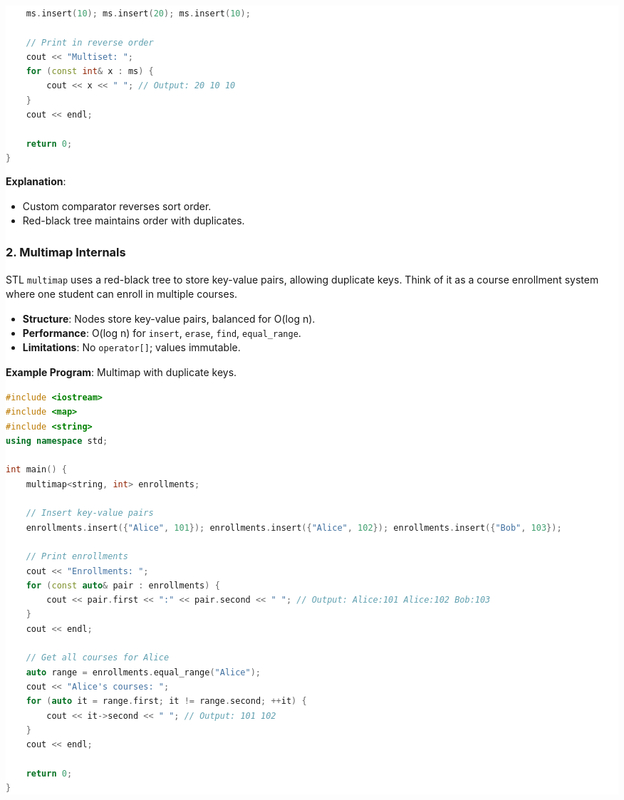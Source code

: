 ```cpp
    ms.insert(10); ms.insert(20); ms.insert(10);
    
    // Print in reverse order
    cout << "Multiset: ";
    for (const int& x : ms) {
        cout << x << " "; // Output: 20 10 10
    }
    cout << endl;
    
    return 0;
}
```

**Explanation**:  
- Custom comparator reverses sort order.  
- Red-black tree maintains order with duplicates.

### 2. Multimap Internals
STL `multimap` uses a red-black tree to store key-value pairs, allowing duplicate keys. Think of it as a course enrollment system where one student can enroll in multiple courses.

- **Structure**: Nodes store key-value pairs, balanced for O(log n).  
- **Performance**: O(log n) for `insert`, `erase`, `find`, `equal_range`.  
- **Limitations**: No `operator[]`; values immutable.

**Example Program**: Multimap with duplicate keys.

```cpp
#include <iostream>
#include <map>
#include <string>
using namespace std;

int main() {
    multimap<string, int> enrollments;
    
    // Insert key-value pairs
    enrollments.insert({"Alice", 101}); enrollments.insert({"Alice", 102}); enrollments.insert({"Bob", 103});
    
    // Print enrollments
    cout << "Enrollments: ";
    for (const auto& pair : enrollments) {
        cout << pair.first << ":" << pair.second << " "; // Output: Alice:101 Alice:102 Bob:103
    }
    cout << endl;
    
    // Get all courses for Alice
    auto range = enrollments.equal_range("Alice");
    cout << "Alice's courses: ";
    for (auto it = range.first; it != range.second; ++it) {
        cout << it->second << " "; // Output: 101 102
    }
    cout << endl;
    
    return 0;
}
```
